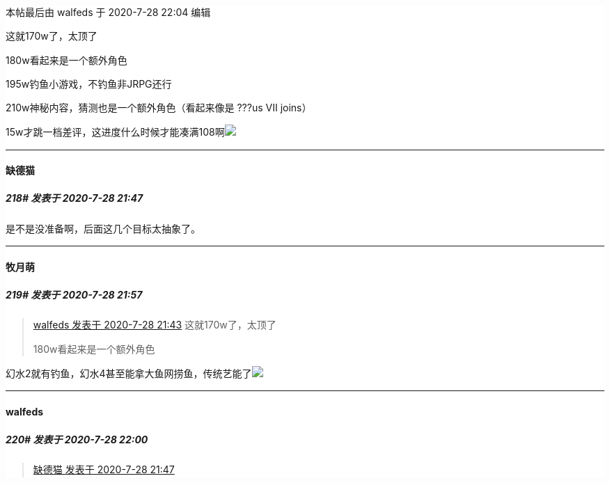  本帖最后由 walfeds 于 2020-7-28 22:04 编辑 

这就170w了，太顶了


180w看起来是一个额外角色

195w钓鱼小游戏，不钓鱼非JRPG还行

210w神秘内容，猜测也是一个额外角色（看起来像是 ???us VII joins）


15w才跳一档差评，这进度什么时候才能凑满108啊<img src="https://static.saraba1st.com/image/smiley/face2017/067.png" referrerpolicy="no-referrer">







-----

####  缺德猫  
##### 218#       发表于 2020-7-28 21:47




是不是没准备啊，后面这几个目标太抽象了。







-----

####  牧月萌  
##### 219#       发表于 2020-7-28 21:57



<blockquote><a href="httphttps://bbs.saraba1st.com/2b/forum.php?mod=redirect&amp;goto=findpost&amp;pid=48243066&amp;ptid=1951168" target="_blank">walfeds 发表于 2020-7-28 21:43</a>
这就170w了，太顶了


180w看起来是一个额外角色</blockquote>
幻水2就有钓鱼，幻水4甚至能拿大鱼网捞鱼，传统艺能了<img src="https://static.saraba1st.com/image/smiley/face2017/049.png" referrerpolicy="no-referrer">







-----

####  walfeds  
##### 220#       发表于 2020-7-28 22:00



<blockquote><a href="httphttps://bbs.saraba1st.com/2b/forum.php?mod=redirect&amp;goto=findpost&amp;pid=48243109&amp;ptid=1951168" target="_blank">缺德猫 发表于 2020-7-28 21:47</a>
